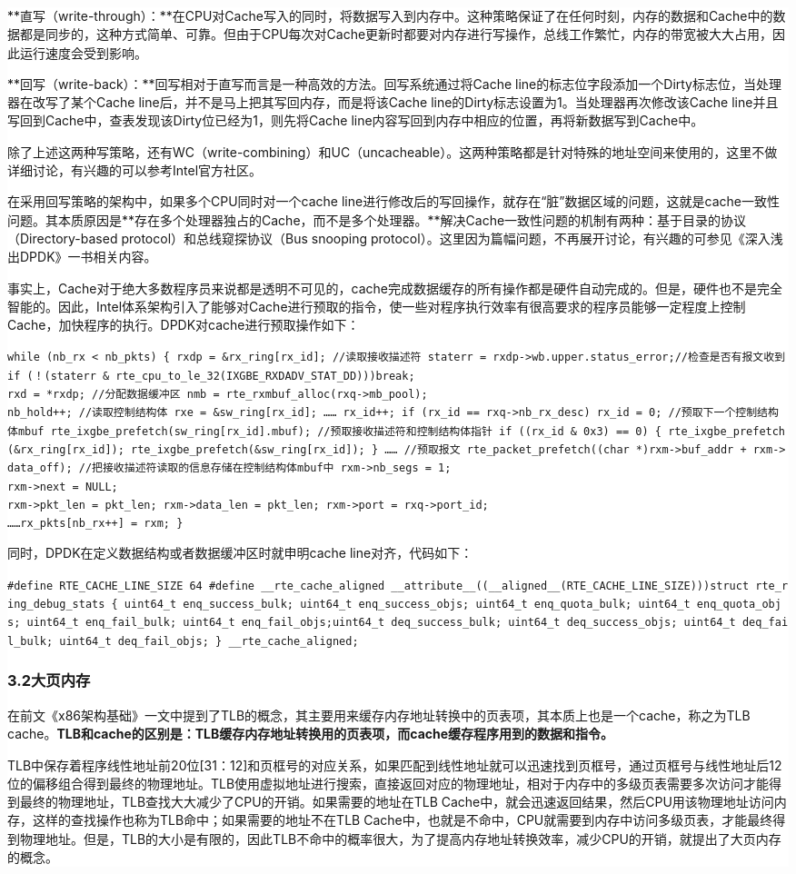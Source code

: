 **直写（write-through）：**在CPU对Cache写入的同时，将数据写入到内存中。这种策略保证了在任何时刻，内存的数据和Cache中的数据都是同步的，这种方式简单、可靠。但由于CPU每次对Cache更新时都要对内存进行写操作，总线工作繁忙，内存的带宽被大大占用，因此运行速度会受到影响。



**回写（write-back）：**回写相对于直写而言是一种高效的方法。回写系统通过将Cache line的标志位字段添加一个Dirty标志位，当处理器在改写了某个Cache line后，并不是马上把其写回内存，而是将该Cache line的Dirty标志设置为1。当处理器再次修改该Cache line并且写回到Cache中，查表发现该Dirty位已经为1，则先将Cache line内容写回到内存中相应的位置，再将新数据写到Cache中。



除了上述这两种写策略，还有WC（write-combining）和UC（uncacheable）。这两种策略都是针对特殊的地址空间来使用的，这里不做详细讨论，有兴趣的可以参考Intel官方社区。



在采用回写策略的架构中，如果多个CPU同时对一个cache line进行修改后的写回操作，就存在“脏”数据区域的问题，这就是cache一致性问题。其本质原因是**存在多个处理器独占的Cache，而不是多个处理器。**解决Cache一致性问题的机制有两种：基于目录的协议（Directory-based protocol）和总线窥探协议（Bus snooping protocol）。这里因为篇幅问题，不再展开讨论，有兴趣的可参见《深入浅出DPDK》一书相关内容。



事实上，Cache对于绝大多数程序员来说都是透明不可见的，cache完成数据缓存的所有操作都是硬件自动完成的。但是，硬件也不是完全智能的。因此，Intel体系架构引入了能够对Cache进行预取的指令，使一些对程序执行效率有很高要求的程序员能够一定程度上控制Cache，加快程序的执行。DPDK对cache进行预取操作如下：



```
while (nb_rx < nb_pkts) { rxdp = &rx_ring[rx_id]; //读取接收描述符 staterr = rxdp->wb.upper.status_error;//检查是否有报文收到 if (！(staterr & rte_cpu_to_le_32(IXGBE_RXDADV_STAT_DD)))break; 
rxd = *rxdp; //分配数据缓冲区 nmb = rte_rxmbuf_alloc(rxq->mb_pool); 
nb_hold++; //读取控制结构体 rxe = &sw_ring[rx_id]; …… rx_id++; if (rx_id == rxq->nb_rx_desc) rx_id = 0; //预取下一个控制结构体mbuf rte_ixgbe_prefetch(sw_ring[rx_id].mbuf); //预取接收描述符和控制结构体指针 if ((rx_id & 0x3) == 0) { rte_ixgbe_prefetch(&rx_ring[rx_id]); rte_ixgbe_prefetch(&sw_ring[rx_id]); } …… //预取报文 rte_packet_prefetch((char *)rxm->buf_addr + rxm->data_off); //把接收描述符读取的信息存储在控制结构体mbuf中 rxm->nb_segs = 1; 
rxm->next = NULL; 
rxm->pkt_len = pkt_len; rxm->data_len = pkt_len; rxm->port = rxq->port_id; 
……rx_pkts[nb_rx++] = rxm; }
```



同时，DPDK在定义数据结构或者数据缓冲区时就申明cache line对齐，代码如下：

```
#define RTE_CACHE_LINE_SIZE 64 #define __rte_cache_aligned __attribute__((__aligned__(RTE_CACHE_LINE_SIZE)))struct rte_ring_debug_stats { uint64_t enq_success_bulk; uint64_t enq_success_objs; uint64_t enq_quota_bulk; uint64_t enq_quota_objs; uint64_t enq_fail_bulk; uint64_t enq_fail_objs;uint64_t deq_success_bulk; uint64_t deq_success_objs; uint64_t deq_fail_bulk; uint64_t deq_fail_objs; } __rte_cache_aligned;
```



### 3.2**大页内存**



在前文《x86架构基础》一文中提到了TLB的概念，其主要用来缓存内存地址转换中的页表项，其本质上也是一个cache，称之为TLB cache。**TLB和cache的区别是：TLB缓存内存地址转换用的页表项，而cache缓存程序用到的数据和指令。**



TLB中保存着程序线性地址前20位[31：12]和页框号的对应关系，如果匹配到线性地址就可以迅速找到页框号，通过页框号与线性地址后12位的偏移组合得到最终的物理地址。TLB使用虚拟地址进行搜索，直接返回对应的物理地址，相对于内存中的多级页表需要多次访问才能得到最终的物理地址，TLB查找大大减少了CPU的开销。如果需要的地址在TLB Cache中，就会迅速返回结果，然后CPU用该物理地址访问内存，这样的查找操作也称为TLB命中；如果需要的地址不在TLB Cache中，也就是不命中，CPU就需要到内存中访问多级页表，才能最终得到物理地址。但是，TLB的大小是有限的，因此TLB不命中的概率很大，为了提高内存地址转换效率，减少CPU的开销，就提出了大页内存的概念。
